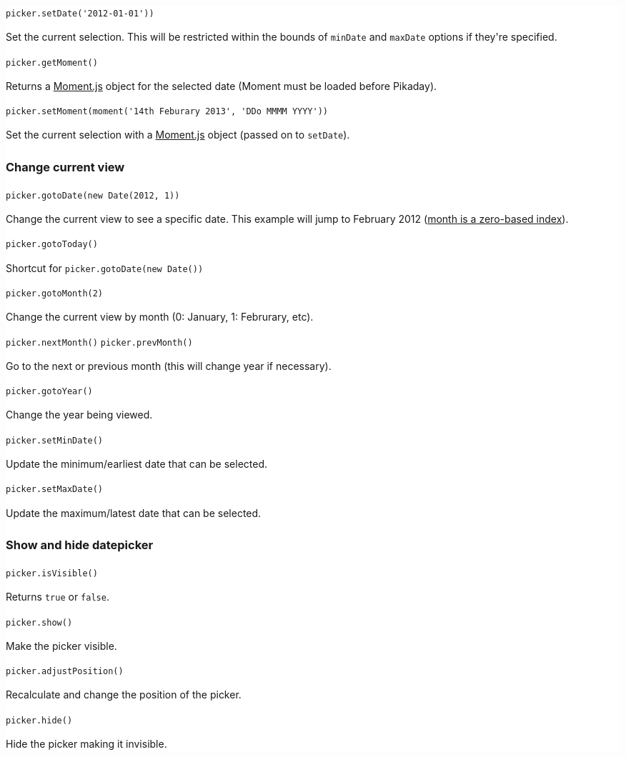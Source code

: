 `picker.setDate('2012-01-01'))`

Set the current selection. This will be restricted within the bounds of `minDate` and `maxDate` options if they're specified.

`picker.getMoment()`

Returns a [Moment.js][moment] object for the selected date (Moment must be loaded before Pikaday).

`picker.setMoment(moment('14th Feburary 2013', 'DDo MMMM YYYY'))`

Set the current selection with a [Moment.js][moment] object (passed on to `setDate`).

### Change current view

`picker.gotoDate(new Date(2012, 1))`

Change the current view to see a specific date. This example will jump to February 2012 ([month is a zero-based index][mdn_date]).

`picker.gotoToday()`

Shortcut for `picker.gotoDate(new Date())`

`picker.gotoMonth(2)`

Change the current view by month (0: January, 1: Februrary, etc).

`picker.nextMonth()`
`picker.prevMonth()`

Go to the next or previous month (this will change year if necessary).

`picker.gotoYear()`

Change the year being viewed.

`picker.setMinDate()`

Update the minimum/earliest date that can be selected.

`picker.setMaxDate()`

Update the maximum/latest date that can be selected.

### Show and hide datepicker

`picker.isVisible()`

Returns `true` or `false`.

`picker.show()`

Make the picker visible.

`picker.adjustPosition()`

Recalculate and change the position of the picker.

`picker.hide()`

Hide the picker making it invisible.


[pikaday]: http://dbushell.github.com/Pikaday/ "Pikaday"
[moment]: http://momentjs.com/ "moment.js"
[browserify]: http://browserify.org/ "browserify"
[screenshot]: https://raw.github.com/dbushell/Pikaday/gh-pages/screenshot.png "Screenshot"
[issues]: https://github.com/dbushell/Pikaday/issues "Issue tracker"
[gem]: https://rubygems.org/gems/pikaday-gem "RoR gem"
[mdn_date]: https://developer.mozilla.org/en-US/docs/JavaScript/Reference/Global_Objects/Date "Date"
[bushell]: http://dbushell.com/ "dbushell.com"
[bushell twitter]: https://twitter.com/dbushell "@dbushell"
[rikkert]: https://github.com/rikkert "Rikkert GitHub"
[rikkert twitter]: https://twitter.com/ramrik "@ramrik"
[shoogledesigns]: https://twitter.com/shoogledesigns/status/255209384261586944 "@shoogledesigns"
[issue1]: https://github.com/dbushell/Pikaday/issues/1 "Issue 1"
[issue18]: https://github.com/dbushell/Pikaday/issues/18 "Issue 18"
[stas]: https://github.com/stas "@stas"
[stas pika]: https://github.com/stas/Pikaday "Pikaday"
[owenmead]: https://github.com/owenmead "@owenmead"
[owen pika]: https://github.com/owenmead/Pikaday "Pikaday"
[moment.js example]: http://dbushell.github.com/Pikaday/examples/moment.html "Pikaday w/ moment.js"
[jquery example]: http://dbushell.github.com/Pikaday/examples/jquery.html "Pikaday w/ jQuery"
[amd example]: http://dbushell.github.com/Pikaday/examples/amd.html "Pikaday w/ AMD"
[jquery amd example]: http://dbushell.github.com/Pikaday/examples/jquery-amd.html "Pikaday w/ jQuery + AMD"
[trigger example]: http://dbushell.github.com/Pikaday/examples/trigger.html "Pikaday using custom trigger"